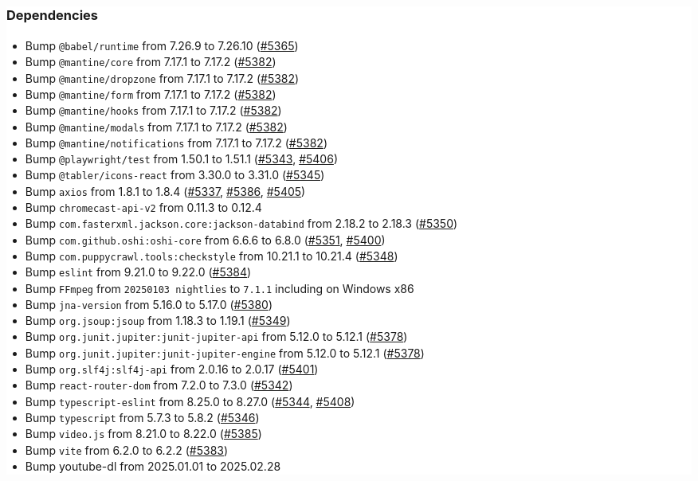 ### Dependencies
- Bump `@babel/runtime` from 7.26.9 to 7.26.10 ([#5365](https://github.com/UniversalMediaServer/UniversalMediaServer/pull/5365))
- Bump `@mantine/core` from 7.17.1 to 7.17.2 ([#5382](https://github.com/UniversalMediaServer/UniversalMediaServer/pull/5382))
- Bump `@mantine/dropzone` from 7.17.1 to 7.17.2 ([#5382](https://github.com/UniversalMediaServer/UniversalMediaServer/pull/5382))
- Bump `@mantine/form` from 7.17.1 to 7.17.2 ([#5382](https://github.com/UniversalMediaServer/UniversalMediaServer/pull/5382))
- Bump `@mantine/hooks` from 7.17.1 to 7.17.2 ([#5382](https://github.com/UniversalMediaServer/UniversalMediaServer/pull/5382))
- Bump `@mantine/modals` from 7.17.1 to 7.17.2 ([#5382](https://github.com/UniversalMediaServer/UniversalMediaServer/pull/5382))
- Bump `@mantine/notifications` from 7.17.1 to 7.17.2 ([#5382](https://github.com/UniversalMediaServer/UniversalMediaServer/pull/5382))
- Bump `@playwright/test` from 1.50.1 to 1.51.1 ([#5343](https://github.com/UniversalMediaServer/UniversalMediaServer/pull/5343), [#5406](https://github.com/UniversalMediaServer/UniversalMediaServer/pull/5406))
- Bump `@tabler/icons-react` from 3.30.0 to 3.31.0 ([#5345](https://github.com/UniversalMediaServer/UniversalMediaServer/pull/5345))
- Bump `axios` from 1.8.1 to 1.8.4 ([#5337](https://github.com/UniversalMediaServer/UniversalMediaServer/pull/5337), [#5386](https://github.com/UniversalMediaServer/UniversalMediaServer/pull/5386), [#5405](https://github.com/UniversalMediaServer/UniversalMediaServer/pull/5405))
- Bump `chromecast-api-v2` from 0.11.3 to 0.12.4
- Bump `com.fasterxml.jackson.core:jackson-databind` from 2.18.2 to 2.18.3 ([#5350](https://github.com/UniversalMediaServer/UniversalMediaServer/pull/5350))
- Bump `com.github.oshi:oshi-core` from 6.6.6 to 6.8.0 ([#5351](https://github.com/UniversalMediaServer/UniversalMediaServer/pull/5351), [#5400](https://github.com/UniversalMediaServer/UniversalMediaServer/pull/5400))
- Bump `com.puppycrawl.tools:checkstyle` from 10.21.1 to 10.21.4 ([#5348](https://github.com/UniversalMediaServer/UniversalMediaServer/pull/5348))
- Bump `eslint` from 9.21.0 to 9.22.0 ([#5384](https://github.com/UniversalMediaServer/UniversalMediaServer/pull/5384))
- Bump `FFmpeg` from `20250103 nightlies` to `7.1.1` including on Windows x86
- Bump `jna-version` from 5.16.0 to 5.17.0 ([#5380](https://github.com/UniversalMediaServer/UniversalMediaServer/pull/5380))
- Bump `org.jsoup:jsoup` from 1.18.3 to 1.19.1 ([#5349](https://github.com/UniversalMediaServer/UniversalMediaServer/pull/5349))
- Bump `org.junit.jupiter:junit-jupiter-api` from 5.12.0 to 5.12.1 ([#5378](https://github.com/UniversalMediaServer/UniversalMediaServer/pull/5378))
- Bump `org.junit.jupiter:junit-jupiter-engine` from 5.12.0 to 5.12.1 ([#5378](https://github.com/UniversalMediaServer/UniversalMediaServer/pull/5378))
- Bump `org.slf4j:slf4j-api` from 2.0.16 to 2.0.17 ([#5401](https://github.com/UniversalMediaServer/UniversalMediaServer/pull/5401))
- Bump `react-router-dom` from 7.2.0 to 7.3.0 ([#5342](https://github.com/UniversalMediaServer/UniversalMediaServer/pull/5342))
- Bump `typescript-eslint` from 8.25.0 to 8.27.0 ([#5344](https://github.com/UniversalMediaServer/UniversalMediaServer/pull/5344), [#5408](https://github.com/UniversalMediaServer/UniversalMediaServer/pull/5408))
- Bump `typescript` from 5.7.3 to 5.8.2 ([#5346](https://github.com/UniversalMediaServer/UniversalMediaServer/pull/5346))
- Bump `video.js` from 8.21.0 to 8.22.0 ([#5385](https://github.com/UniversalMediaServer/UniversalMediaServer/pull/5385))
- Bump `vite` from 6.2.0 to 6.2.2 ([#5383](https://github.com/UniversalMediaServer/UniversalMediaServer/pull/5383))
- Bump youtube-dl from 2025.01.01 to 2025.02.28
